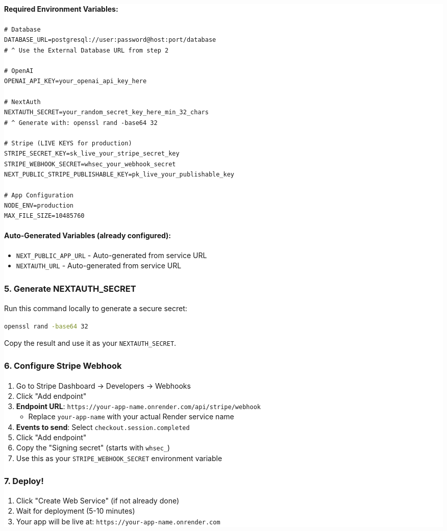 #### Required Environment Variables:

```env
# Database
DATABASE_URL=postgresql://user:password@host:port/database
# ^ Use the External Database URL from step 2

# OpenAI
OPENAI_API_KEY=your_openai_api_key_here

# NextAuth
NEXTAUTH_SECRET=your_random_secret_key_here_min_32_chars
# ^ Generate with: openssl rand -base64 32

# Stripe (LIVE KEYS for production)
STRIPE_SECRET_KEY=sk_live_your_stripe_secret_key
STRIPE_WEBHOOK_SECRET=whsec_your_webhook_secret
NEXT_PUBLIC_STRIPE_PUBLISHABLE_KEY=pk_live_your_publishable_key

# App Configuration
NODE_ENV=production
MAX_FILE_SIZE=10485760
```

#### Auto-Generated Variables (already configured):
- `NEXT_PUBLIC_APP_URL` - Auto-generated from service URL
- `NEXTAUTH_URL` - Auto-generated from service URL

### 5. Generate NEXTAUTH_SECRET

Run this command locally to generate a secure secret:
```bash
openssl rand -base64 32
```
Copy the result and use it as your `NEXTAUTH_SECRET`.

### 6. Configure Stripe Webhook

1. Go to Stripe Dashboard → Developers → Webhooks
2. Click "Add endpoint"
3. **Endpoint URL**: `https://your-app-name.onrender.com/api/stripe/webhook`
   - Replace `your-app-name` with your actual Render service name
4. **Events to send**: Select `checkout.session.completed`
5. Click "Add endpoint"
6. Copy the "Signing secret" (starts with `whsec_`) 
7. Use this as your `STRIPE_WEBHOOK_SECRET` environment variable

### 7. Deploy!

1. Click "Create Web Service" (if not already done)
2. Wait for deployment (5-10 minutes)
3. Your app will be live at: `https://your-app-name.onrender.com`
